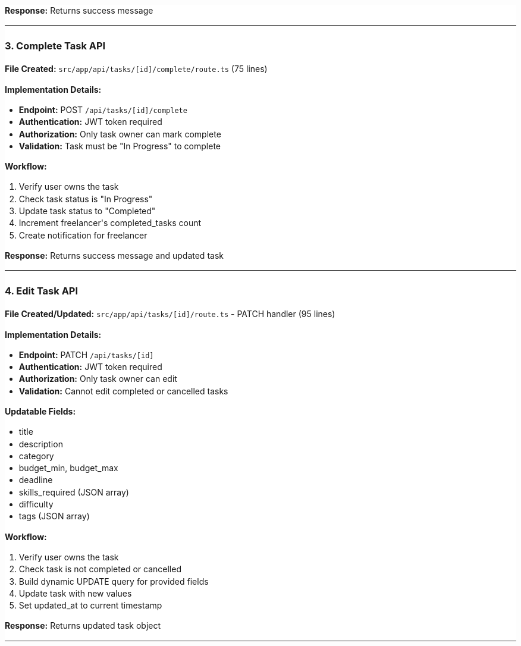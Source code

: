 **Response:** Returns success message

---

### 3. Complete Task API

**File Created:** `src/app/api/tasks/[id]/complete/route.ts` (75 lines)

**Implementation Details:**
- **Endpoint:** POST `/api/tasks/[id]/complete`
- **Authentication:** JWT token required
- **Authorization:** Only task owner can mark complete
- **Validation:** Task must be "In Progress" to complete

**Workflow:**
1. Verify user owns the task
2. Check task status is "In Progress"
3. Update task status to "Completed"
4. Increment freelancer's completed_tasks count
5. Create notification for freelancer

**Response:** Returns success message and updated task

---

### 4. Edit Task API

**File Created/Updated:** `src/app/api/tasks/[id]/route.ts` - PATCH handler (95 lines)

**Implementation Details:**
- **Endpoint:** PATCH `/api/tasks/[id]`
- **Authentication:** JWT token required
- **Authorization:** Only task owner can edit
- **Validation:** Cannot edit completed or cancelled tasks

**Updatable Fields:**
- title
- description
- category
- budget_min, budget_max
- deadline
- skills_required (JSON array)
- difficulty
- tags (JSON array)

**Workflow:**
1. Verify user owns the task
2. Check task is not completed or cancelled
3. Build dynamic UPDATE query for provided fields
4. Update task with new values
5. Set updated_at to current timestamp

**Response:** Returns updated task object

---
